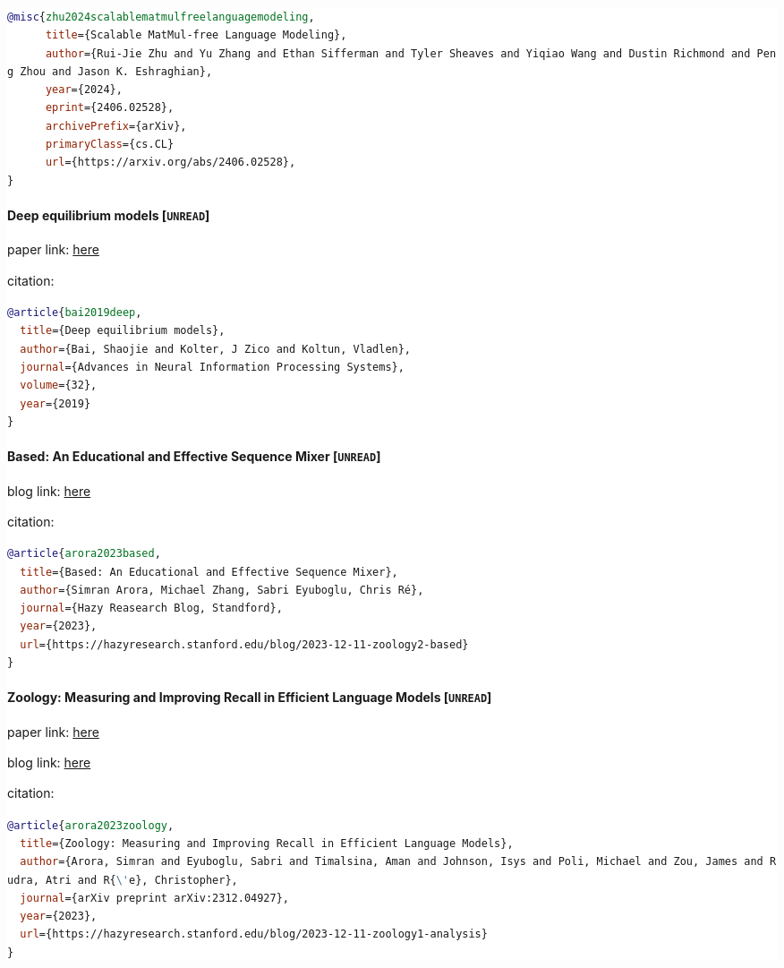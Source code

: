 ```bibtex
@misc{zhu2024scalablematmulfreelanguagemodeling,
      title={Scalable MatMul-free Language Modeling}, 
      author={Rui-Jie Zhu and Yu Zhang and Ethan Sifferman and Tyler Sheaves and Yiqiao Wang and Dustin Richmond and Peng Zhou and Jason K. Eshraghian},
      year={2024},
      eprint={2406.02528},
      archivePrefix={arXiv},
      primaryClass={cs.CL}
      url={https://arxiv.org/abs/2406.02528}, 
}
```


#### Deep equilibrium models [`UNREAD`]

paper link: [here](https://proceedings.neurips.cc/paper/2019/file/01386bd6d8e091c2ab4c7c7de644d37b-Paper.pdf)

citation: 
```bibtex
@article{bai2019deep,
  title={Deep equilibrium models},
  author={Bai, Shaojie and Kolter, J Zico and Koltun, Vladlen},
  journal={Advances in Neural Information Processing Systems},
  volume={32},
  year={2019}
}
```

#### Based: An Educational and Effective Sequence Mixer [`UNREAD`]

blog link: [here](https://hazyresearch.stanford.edu/blog/2023-12-11-zoology2-based)

citation: 
```bibtex
@article{arora2023based,
  title={Based: An Educational and Effective Sequence Mixer},
  author={Simran Arora, Michael Zhang, Sabri Eyuboglu, Chris Ré},
  journal={Hazy Reasearch Blog, Standford},
  year={2023},
  url={https://hazyresearch.stanford.edu/blog/2023-12-11-zoology2-based}
}
```


#### Zoology: Measuring and Improving Recall in Efficient Language Models [`UNREAD`]

paper link: [here](https://arxiv.org/pdf/2312.04927)

blog link: [here](https://hazyresearch.stanford.edu/blog/2023-12-11-zoology1-analysis)

citation: 
```bibtex
@article{arora2023zoology,
  title={Zoology: Measuring and Improving Recall in Efficient Language Models},
  author={Arora, Simran and Eyuboglu, Sabri and Timalsina, Aman and Johnson, Isys and Poli, Michael and Zou, James and Rudra, Atri and R{\'e}, Christopher},
  journal={arXiv preprint arXiv:2312.04927},
  year={2023},
  url={https://hazyresearch.stanford.edu/blog/2023-12-11-zoology1-analysis}
}
```
